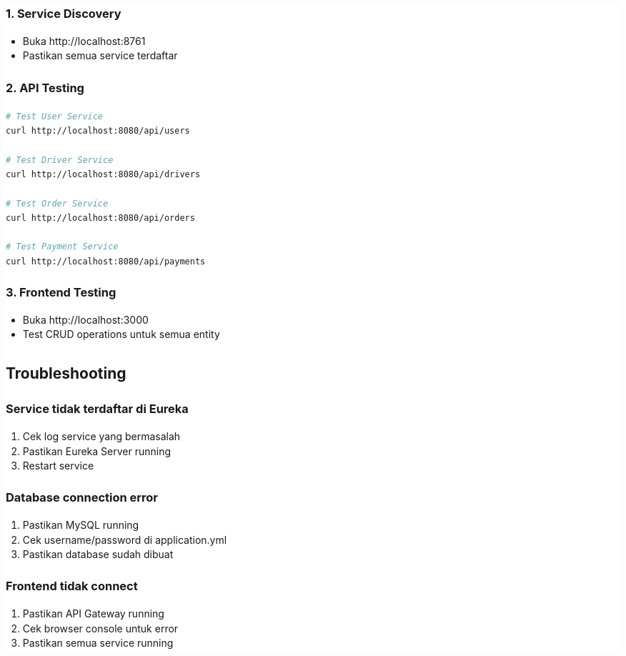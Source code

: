 ### 1. Service Discovery
- Buka http://localhost:8761
- Pastikan semua service terdaftar

### 2. API Testing
```bash
# Test User Service
curl http://localhost:8080/api/users

# Test Driver Service
curl http://localhost:8080/api/drivers

# Test Order Service
curl http://localhost:8080/api/orders

# Test Payment Service
curl http://localhost:8080/api/payments
```

### 3. Frontend Testing
- Buka http://localhost:3000
- Test CRUD operations untuk semua entity

## Troubleshooting

### Service tidak terdaftar di Eureka
1. Cek log service yang bermasalah
2. Pastikan Eureka Server running
3. Restart service

### Database connection error
1. Pastikan MySQL running
2. Cek username/password di application.yml
3. Pastikan database sudah dibuat

### Frontend tidak connect
1. Pastikan API Gateway running
2. Cek browser console untuk error
3. Pastikan semua service running 